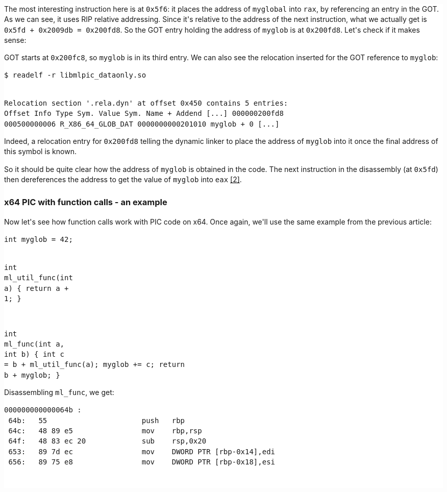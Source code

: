 <p nodeIndex="32">The most interesting instruction here is at <tt class="docutils literal" nodeIndex="130">0x5f6</tt>: it places the address of <tt class="docutils literal" nodeIndex="131">myglobal</tt> into <tt class="docutils literal" nodeIndex="132">rax</tt>, by referencing an entry in the GOT. As we can see, it uses RIP relative addressing. Since it's relative to the address of the next instruction, what we actually get is <tt class="docutils literal" nodeIndex="133">0x5fd + 0x2009db = 0x200fd8</tt>. So the GOT entry holding the address of <tt class="docutils literal" nodeIndex="134">myglob</tt> is at <tt class="docutils literal" nodeIndex="135">0x200fd8</tt>. Let's check if it makes sense:</p>

<p nodeIndex="35">GOT starts at <tt class="docutils literal" nodeIndex="136">0x200fc8</tt>, so <tt class="docutils literal" nodeIndex="137">myglob</tt> is in its third entry. We can also see the relocation inserted for the GOT reference to <tt class="docutils literal" nodeIndex="138">myglob</tt>:</p>
<div class="highlight" nodeIndex="36">
<pre nodeIndex="37">
$ readelf -r libmlpic_dataonly.so

Relocation section '.rela.dyn' at offset 0x450 contains 5 entries:
  Offset          Info           Type           Sym. Value    Sym. Name + Addend
[...]
000000200fd8  000500000006 R_X86_64_GLOB_DAT 0000000000201010 myglob + 0
[...]
</pre></div>
<p nodeIndex="38">Indeed, a relocation entry for <tt class="docutils literal" nodeIndex="139">0x200fd8</tt> telling the dynamic linker to place the address of <tt class="docutils literal" nodeIndex="140">myglob</tt> into it once the final address of this symbol is known.</p>
<p nodeIndex="39">So it should be quite clear how the address of <tt class="docutils literal" nodeIndex="141">myglob</tt> is obtained in the code. The next instruction in the disassembly (at <tt class="docutils literal" nodeIndex="142">0x5fd</tt>) then dereferences the address to get the value of <tt class="docutils literal" nodeIndex="143">myglob</tt> into <tt class="docutils literal" nodeIndex="144">eax</tt> <a class="footnote-reference" href="http://eli.thegreenplace.net/2011/11/11/position-independent-code-pic-in-shared-libraries-on-x64#id9" id="id2" nodeIndex="145">[2]</a>.</p>
</div>
<div class="section" id="x64-pic-with-function-calls-an-example" nodeIndex="40">
<h3 nodeIndex="41">x64 PIC with function calls - an example</h3>
<p nodeIndex="42">Now let's see how function calls work with PIC code on x64. Once again, we'll use the same example from the previous article:</p>
<div class="highlight" nodeIndex="43">
<pre nodeIndex="44">
<span nodeIndex="146">int</span> myglob = <span nodeIndex="147">42</span>;

<span nodeIndex="148">int</span> <span nodeIndex="149">ml_util_func</span>(<span nodeIndex="150">int</span> a)
{
    <span nodeIndex="151">return</span> a + <span nodeIndex="152">1</span>;
}

<span nodeIndex="153">int</span> <span nodeIndex="154">ml_func</span>(<span nodeIndex="155">int</span> a, <span nodeIndex="156">int</span> b)
{
    <span nodeIndex="157">int</span> c = b + ml_util_func(a);
    myglob += c;
    <span nodeIndex="158">return</span> b + myglob;
}
</pre></div>
<p nodeIndex="45">Disassembling <tt class="docutils literal" nodeIndex="159">ml_func</tt>, we get:</p>
<div class="highlight" nodeIndex="46">
<pre nodeIndex="47">
000000000000064b <ml_func>:
 64b:   55                      push   rbp
 64c:   48 89 e5                mov    rbp,rsp
 64f:   48 83 ec 20             sub    rsp,0x20
 653:   89 7d ec                mov    DWORD PTR [rbp-0x14],edi
 656:   89 75 e8                mov    DWORD PTR [rbp-0x18],esi